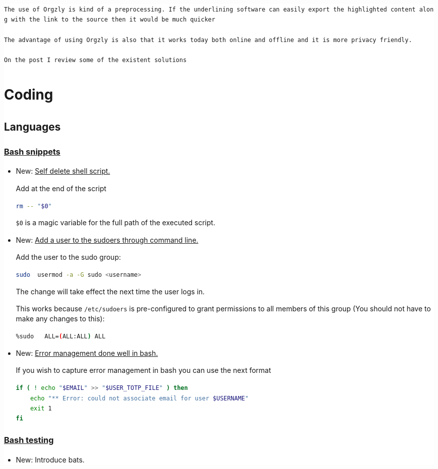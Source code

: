     The use of Orgzly is kind of a preprocessing. If the underlining software can easily export the highlighted content along with the link to the source then it would be much quicker
    
    The advantage of using Orgzly is also that it works today both online and offline and it is more privacy friendly.
    
    On the post I review some of the existent solutions

# Coding

## Languages

### [Bash snippets](bash_snippets.md)

* New: [Self delete shell script.](bash_snippets.md#self-delete-shell-script)

    Add at the end of the script
    
    ```bash
    rm -- "$0"
    ```
    
    `$0` is a magic variable for the full path of the executed script.

* New: [Add a user to the sudoers through command line.](bash_snippets.md#add-a-user-to-the-sudoers-through-command-line-)

    Add the user to the sudo group:
    
    ```bash
    sudo  usermod -a -G sudo <username>
    ```
    
    The change will take effect the next time the user logs in.
    
    This works because `/etc/sudoers` is pre-configured to grant permissions to all members of this group (You should not have to make any changes to this):
    
    ```bash
    %sudo   ALL=(ALL:ALL) ALL
    ```

* New: [Error management done well in bash.](bash_snippets.md#error-management-done-well-in-bash)

    If you wish to capture error management in bash you can use the next format
    
    ```bash
    if ( ! echo "$EMAIL" >> "$USER_TOTP_FILE" ) then
    	echo "** Error: could not associate email for user $USERNAME"
    	exit 1
    fi
    ```

### [Bash testing](bats.md)

* New: Introduce bats.
